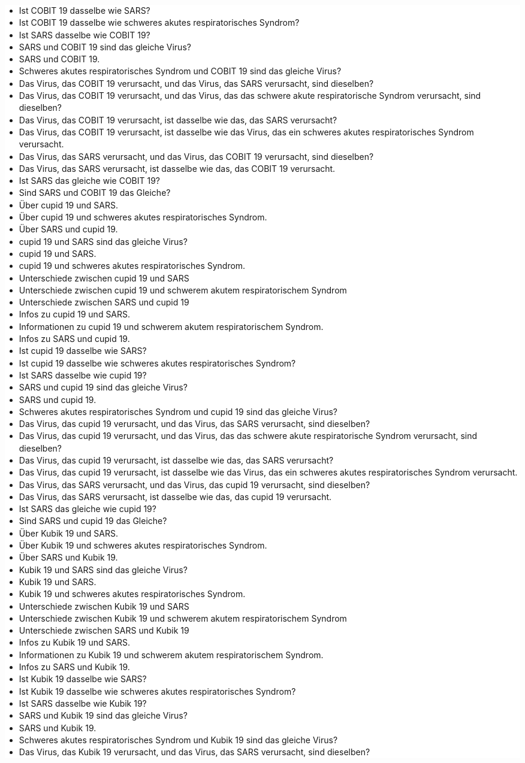 - Ist COBIT 19 dasselbe wie SARS?
- Ist COBIT 19 dasselbe wie schweres akutes respiratorisches Syndrom?
- Ist SARS dasselbe wie COBIT 19?
- SARS und COBIT 19 sind das gleiche Virus?
- SARS und COBIT 19.
- Schweres akutes respiratorisches Syndrom und COBIT 19 sind das gleiche Virus?
- Das Virus, das COBIT 19 verursacht, und das Virus, das SARS verursacht, sind dieselben?
- Das Virus, das COBIT 19 verursacht, und das Virus, das das schwere akute respiratorische Syndrom verursacht, sind dieselben?
- Das Virus, das COBIT 19 verursacht, ist dasselbe wie das, das SARS verursacht?
- Das Virus, das COBIT 19 verursacht, ist dasselbe wie das Virus, das ein schweres akutes respiratorisches Syndrom verursacht.
- Das Virus, das SARS verursacht, und das Virus, das COBIT 19 verursacht, sind dieselben?
- Das Virus, das SARS verursacht, ist dasselbe wie das, das COBIT 19 verursacht.
- Ist SARS das gleiche wie COBIT 19?
- Sind SARS und COBIT 19 das Gleiche?
- Über cupid 19 und SARS.
- Über cupid 19 und schweres akutes respiratorisches Syndrom.
- Über SARS und cupid 19.
- cupid 19 und SARS sind das gleiche Virus?
- cupid 19 und SARS.
- cupid 19 und schweres akutes respiratorisches Syndrom.
- Unterschiede zwischen cupid 19 und SARS
- Unterschiede zwischen cupid 19 und schwerem akutem respiratorischem Syndrom
- Unterschiede zwischen SARS und cupid 19
- Infos zu cupid 19 und SARS.
- Informationen zu cupid 19 und schwerem akutem respiratorischem Syndrom.
- Infos zu SARS und cupid 19.
- Ist cupid 19 dasselbe wie SARS?
- Ist cupid 19 dasselbe wie schweres akutes respiratorisches Syndrom?
- Ist SARS dasselbe wie cupid 19?
- SARS und cupid 19 sind das gleiche Virus?
- SARS und cupid 19.
- Schweres akutes respiratorisches Syndrom und cupid 19 sind das gleiche Virus?
- Das Virus, das cupid 19 verursacht, und das Virus, das SARS verursacht, sind dieselben?
- Das Virus, das cupid 19 verursacht, und das Virus, das das schwere akute respiratorische Syndrom verursacht, sind dieselben?
- Das Virus, das cupid 19 verursacht, ist dasselbe wie das, das SARS verursacht?
- Das Virus, das cupid 19 verursacht, ist dasselbe wie das Virus, das ein schweres akutes respiratorisches Syndrom verursacht.
- Das Virus, das SARS verursacht, und das Virus, das cupid 19 verursacht, sind dieselben?
- Das Virus, das SARS verursacht, ist dasselbe wie das, das cupid 19 verursacht.
- Ist SARS das gleiche wie cupid 19?
- Sind SARS und cupid 19 das Gleiche?
- Über Kubik 19 und SARS.
- Über Kubik 19 und schweres akutes respiratorisches Syndrom.
- Über SARS und Kubik 19.
- Kubik 19 und SARS sind das gleiche Virus?
- Kubik 19 und SARS.
- Kubik 19 und schweres akutes respiratorisches Syndrom.
- Unterschiede zwischen Kubik 19 und SARS
- Unterschiede zwischen Kubik 19 und schwerem akutem respiratorischem Syndrom
- Unterschiede zwischen SARS und Kubik 19
- Infos zu Kubik 19 und SARS.
- Informationen zu Kubik 19 und schwerem akutem respiratorischem Syndrom.
- Infos zu SARS und Kubik 19.
- Ist Kubik 19 dasselbe wie SARS?
- Ist Kubik 19 dasselbe wie schweres akutes respiratorisches Syndrom?
- Ist SARS dasselbe wie Kubik 19?
- SARS und Kubik 19 sind das gleiche Virus?
- SARS und Kubik 19.
- Schweres akutes respiratorisches Syndrom und Kubik 19 sind das gleiche Virus?
- Das Virus, das Kubik 19 verursacht, und das Virus, das SARS verursacht, sind dieselben?